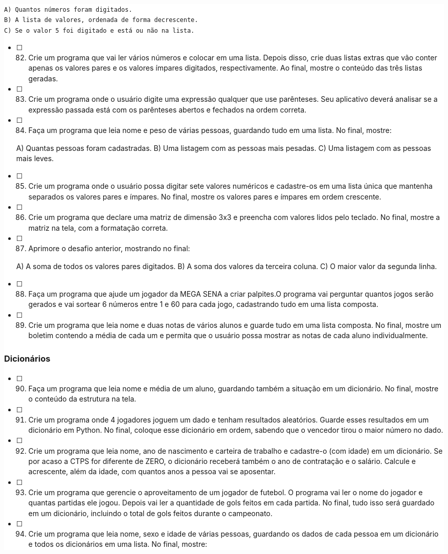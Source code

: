     
    A) Quantos números foram digitados.
    B) A lista de valores, ordenada de forma decrescente.
    C) Se o valor 5 foi digitado e está ou não na lista.

- [ ] 82. Crie um programa que vai ler vários números e colocar em uma lista. Depois disso, crie duas listas extras que vão conter apenas os valores pares e os valores ímpares digitados, respectivamente. Ao final, mostre o conteúdo das três listas geradas.
- [ ] 83. Crie um programa onde o usuário digite uma expressão qualquer que use parênteses. Seu aplicativo deverá analisar se a expressão passada está com os parênteses abertos e fechados na ordem correta.
- [ ] 84. Faça um programa que leia nome e peso de várias pessoas, guardando tudo em uma lista. No final, mostre:
          

    A) Quantas pessoas foram cadastradas.
    B) Uma listagem com as pessoas mais pesadas.
    C) Uma listagem com as pessoas mais leves.

- [ ] 85. Crie um programa onde o usuário possa digitar sete valores numéricos e cadastre-os em uma lista única que mantenha separados os valores pares e ímpares. No final, mostre os valores pares e ímpares em ordem crescente.
- [ ] 86. Crie um programa que declare uma matriz de dimensão 3x3 e preencha com valores lidos pelo teclado. No final, mostre a matriz na tela, com a formatação correta.
- [ ] 87. Aprimore o desafio anterior, mostrando no final:
          
 
    A) A soma de todos os valores pares digitados.
    B) A soma dos valores da terceira coluna.
    C) O maior valor da segunda linha.

- [ ] 88. Faça um programa que ajude um jogador da MEGA SENA a criar palpites.O programa vai perguntar quantos jogos serão gerados e vai sortear 6 números entre 1 e 60 para cada jogo, cadastrando tudo em uma lista composta.
- [ ] 89. Crie um programa que leia nome e duas notas de vários alunos e guarde tudo em uma lista composta. No final, mostre um boletim contendo a média de cada um e permita que o usuário possa mostrar as notas de cada aluno individualmente.

### Dicionários

- [ ] 90. Faça um programa que leia nome e média de um aluno, guardando também a situação em um dicionário. No final, mostre o conteúdo da estrutura na tela.
- [ ] 91. Crie um programa onde 4 jogadores joguem um dado e tenham resultados aleatórios. Guarde esses resultados em um dicionário em Python. No final, coloque esse dicionário em ordem, sabendo que o vencedor tirou o maior número no dado.
- [ ] 92. Crie um programa que leia nome, ano de nascimento e carteira de trabalho e cadastre-o (com idade) em um dicionário. Se por acaso a CTPS for diferente de ZERO, o dicionário receberá também o ano de contratação e o salário. Calcule e acrescente, além da idade, com quantos anos a pessoa vai se aposentar.
- [ ] 93. Crie um programa que gerencie o aproveitamento de um jogador de futebol. O programa vai ler o nome do jogador e quantas partidas ele jogou. Depois vai ler a quantidade de gols feitos em cada partida. No final, tudo isso será guardado em um dicionário, incluindo o total de gols feitos durante o campeonato.
- [ ] 94. Crie um programa que leia nome, sexo e idade de várias pessoas, guardando os dados de cada pessoa em um dicionário e todos os dicionários em uma lista. No final, mostre:
          